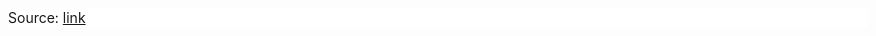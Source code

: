 [^32]: ROP Vol IV p 14 – Report of the Disciplinary Tribunal at \[28\]

[^33]: ROP Vol I p 431 – Transcript of Govindan’s Discussions with Complainant (dated 21 September 2017); ROP Vol I p 169 – JKC’s Summons Seeking Leave to Amend Plaintiff’s Name.


Source: [link](https://www.lawnet.sg:443/lawnet/web/lawnet/free-resources?p_p_id=freeresources_WAR_lawnet3baseportlet&p_p_lifecycle=1&p_p_state=normal&p_p_mode=view&_freeresources_WAR_lawnet3baseportlet_action=openContentPage&_freeresources_WAR_lawnet3baseportlet_docId=%2FJudgment%2F24885-SSP.xml)

[^1]: ROP Vol III pp 196 – 197 – NE 2 May 2019 p 155 line 22 – p 156 line 10, ROP Vol II p 11 – Mr Srivathsan’s Affidavit dated 26th April 2019 at \[23\]
[^2]: ROP Vol I p 342 – 25 August 2017 Email “Re: Document for your reference”, ROP Vol II p 12 – SRIV 26 APR at \[26\]
[^3]: ROP Vol I p 448 – O 19 Default Judgment
[^4]: ROP Vol I p 450 – Certificate of Service
[^5]: ROP Vol II p 13 - SRIV 26 APR at \[29\]
[^6]: Mr Govindan’s Affidavit dated 14 November 2019p 4 at \[18\]
[^7]: Mr Govindan’s Affidavit dated 14 November 2019, p 37
[^8]: ROP Vol I p 359
[^9]: ROP Vol I p 360
[^10]: ROP Vol I p 364
[^11]: ROP Vol I p 365
[^12]: ROP Vol I p 375
[^13]: ROP Vol I p 376
[^14]: ROP Vol I p 10 – Statement of Case; 1st Charge
[^15]: ROP Vol I p 11 – Statement of Case; 1st Alternative Charge
[^16]: ROP Vol II p 14 - SRIV 26 APR p 11 at \[31a\]
[^17]: Mr Govindan’s Affidavit dated 14 November 2019 at p 37
[^18]: ROP Vol I p 596 – Respondent’s Written Submissions DT 8/2018 p 23 at \[40\]
[^19]: ROP Vol IV p 14 – Report of the Disciplinary Tribunal at \[24\]
[^20]: ROP Vol IV p 15 – Report of the Disciplinary Tribunal at \[26\]
[^21]: ROP Vol IV p 15 – Report of the Disciplinary Tribunal at \[27\]
[^22]: ROP Vol IV p 17 – Report of the Disciplinary Tribunal at \[35\]
[^23]: Law Society’s Submissions dated 19 February 2020 at \[4a\]
[^24]: ROP Vol IV p 9 and 15
[^25]: ROP Vol III p 205; ROP Vol I p 525 – Law Society’s Written Submissions DT 8/2018 \[78\] – \[90\]; pp 33 - 45
[^26]: Respondent’s Written Submissions dated 1 July 2020 at \[38\]
[^27]: ROP Vol IV p 15 – Report of the Disciplinary Tribunal at \[27\]
[^28]: ROP Vol IV p 15 – Report of the Disciplinary Tribunal at \[27\]
[^29]: ROP Vol IV p 16 – Report of the Disciplinary Tribunal at \[28\]
[^30]: ROP Vol IV p 16 – Report of the Disciplinary Tribunal at \[28\]
[^31]: ROP Vol I p 525 – Law Society’s Written Submissions DT 8/2018 \[78\] – \[90\]; pp 33 - 45